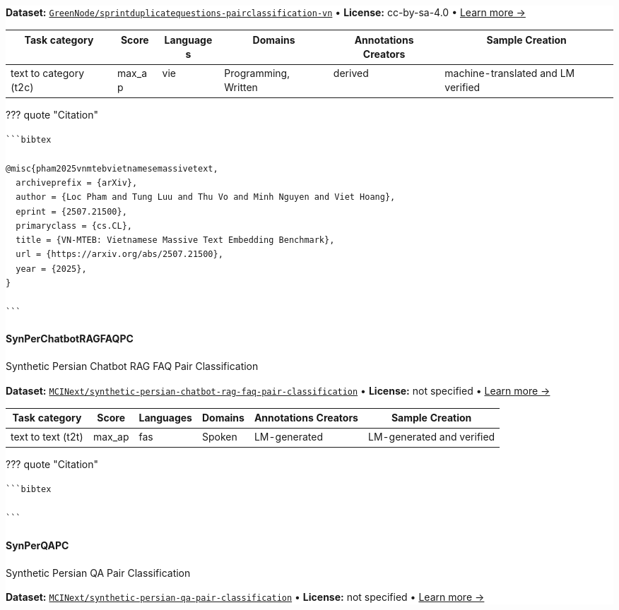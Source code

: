 **Dataset:** [`GreenNode/sprintduplicatequestions-pairclassification-vn`](https://huggingface.co/datasets/GreenNode/sprintduplicatequestions-pairclassification-vn) • **License:** cc-by-sa-4.0 • [Learn more →](https://www.aclweb.org/anthology/D18-1131/)

| Task category | Score | Languages | Domains | Annotations Creators | Sample Creation |
|-------|-------|-------|-------|-------|-------|
| text to category (t2c) | max_ap | vie | Programming, Written | derived | machine-translated and LM verified |



??? quote "Citation"

    
    ```bibtex
    
    @misc{pham2025vnmtebvietnamesemassivetext,
      archiveprefix = {arXiv},
      author = {Loc Pham and Tung Luu and Thu Vo and Minh Nguyen and Viet Hoang},
      eprint = {2507.21500},
      primaryclass = {cs.CL},
      title = {VN-MTEB: Vietnamese Massive Text Embedding Benchmark},
      url = {https://arxiv.org/abs/2507.21500},
      year = {2025},
    }
    
    ```
    



#### SynPerChatbotRAGFAQPC

Synthetic Persian Chatbot RAG FAQ Pair Classification

**Dataset:** [`MCINext/synthetic-persian-chatbot-rag-faq-pair-classification`](https://huggingface.co/datasets/MCINext/synthetic-persian-chatbot-rag-faq-pair-classification) • **License:** not specified • [Learn more →](https://mcinext.com/)

| Task category | Score | Languages | Domains | Annotations Creators | Sample Creation |
|-------|-------|-------|-------|-------|-------|
| text to text (t2t) | max_ap | fas | Spoken | LM-generated | LM-generated and verified |



??? quote "Citation"

    
    ```bibtex
     
    ```
    



#### SynPerQAPC

Synthetic Persian QA Pair Classification

**Dataset:** [`MCINext/synthetic-persian-qa-pair-classification`](https://huggingface.co/datasets/MCINext/synthetic-persian-qa-pair-classification) • **License:** not specified • [Learn more →](https://mcinext.com/)

